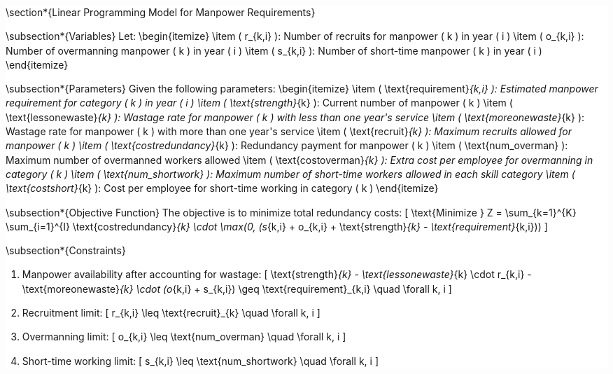 \section*{Linear Programming Model for Manpower Requirements}

\subsection*{Variables}
Let:
\begin{itemize}
    \item \( r_{k,i} \): Number of recruits for manpower \( k \) in year \( i \)
    \item \( o_{k,i} \): Number of overmanning manpower \( k \) in year \( i \)
    \item \( s_{k,i} \): Number of short-time manpower \( k \) in year \( i \)
\end{itemize}

\subsection*{Parameters}
Given the following parameters:
\begin{itemize}
    \item \( \text{requirement}_{k,i} \): Estimated manpower requirement for category \( k \) in year \( i \)
    \item \( \text{strength}_{k} \): Current number of manpower \( k \)
    \item \( \text{lessonewaste}_{k} \): Wastage rate for manpower \( k \) with less than one year's service
    \item \( \text{moreonewaste}_{k} \): Wastage rate for manpower \( k \) with more than one year's service
    \item \( \text{recruit}_{k} \): Maximum recruits allowed for manpower \( k \)
    \item \( \text{costredundancy}_{k} \): Redundancy payment for manpower \( k \)
    \item \( \text{num\_overman} \): Maximum number of overmanned workers allowed
    \item \( \text{costoverman}_{k} \): Extra cost per employee for overmanning in category \( k \)
    \item \( \text{num\_shortwork} \): Maximum number of short-time workers allowed in each skill category
    \item \( \text{costshort}_{k} \): Cost per employee for short-time working in category \( k \)
\end{itemize}

\subsection*{Objective Function}
The objective is to minimize total redundancy costs:
\[
\text{Minimize } Z = \sum_{k=1}^{K} \sum_{i=1}^{I} \text{costredundancy}_{k} \cdot \max(0, (s_{k,i} + o_{k,i} + \text{strength}_{k} - \text{requirement}_{k,i})) 
\]

\subsection*{Constraints}
1. Manpower availability after accounting for wastage:
\[
\text{strength}_{k} - \text{lessonewaste}_{k} \cdot r_{k,i} - \text{moreonewaste}_{k} \cdot (o_{k,i} + s_{k,i}) \geq \text{requirement}_{k,i} \quad \forall k, i
\]

2. Recruitment limit:
\[
r_{k,i} \leq \text{recruit}_{k} \quad \forall k, i
\]

3. Overmanning limit:
\[
o_{k,i} \leq \text{num\_overman} \quad \forall k, i
\]

4. Short-time working limit:
\[
s_{k,i} \leq \text{num\_shortwork} \quad \forall k, i
\]
